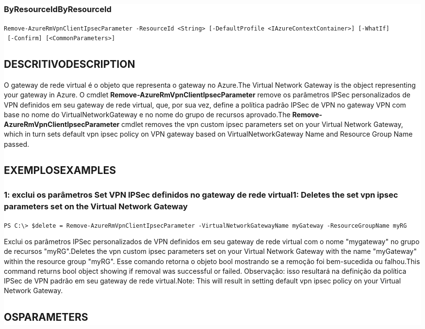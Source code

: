 ### <span data-ttu-id="e0187-107">ByResourceId</span><span class="sxs-lookup"><span data-stu-id="e0187-107">ByResourceId</span></span>
```
Remove-AzureRmVpnClientIpsecParameter -ResourceId <String> [-DefaultProfile <IAzureContextContainer>] [-WhatIf]
 [-Confirm] [<CommonParameters>]
```

## <span data-ttu-id="e0187-108">DESCRITIVO</span><span class="sxs-lookup"><span data-stu-id="e0187-108">DESCRIPTION</span></span>
<span data-ttu-id="e0187-109">O gateway de rede virtual é o objeto que representa o gateway no Azure.</span><span class="sxs-lookup"><span data-stu-id="e0187-109">The Virtual Network Gateway is the object representing your gateway in Azure.</span></span>
<span data-ttu-id="e0187-110">O cmdlet **Remove-AzureRmVpnClientIpsecParameter** remove os parâmetros IPSec personalizados de VPN definidos em seu gateway de rede virtual, que, por sua vez, define a política padrão IPSec de VPN no gateway VPN com base no nome do VirtualNetworkGateway e no nome do grupo de recursos aprovado.</span><span class="sxs-lookup"><span data-stu-id="e0187-110">The **Remove-AzureRmVpnClientIpsecParameter** cmdlet removes the vpn custom ipsec parameters set on your Virtual Network Gateway, which in turn sets default vpn ipsec policy on VPN gateway based on VirtualNetworkGateway Name and Resource Group Name passed.</span></span>

## <span data-ttu-id="e0187-111">EXEMPLOS</span><span class="sxs-lookup"><span data-stu-id="e0187-111">EXAMPLES</span></span>

### <span data-ttu-id="e0187-112">1: exclui os parâmetros Set VPN IPSec definidos no gateway de rede virtual</span><span class="sxs-lookup"><span data-stu-id="e0187-112">1: Deletes the set vpn ipsec parameters set on the Virtual Network Gateway</span></span>
```
PS C:\> $delete = Remove-AzureRmVpnClientIpsecParameter -VirtualNetworkGatewayName myGateway -ResourceGroupName myRG
```

<span data-ttu-id="e0187-113">Exclui os parâmetros IPSec personalizados de VPN definidos em seu gateway de rede virtual com o nome "mygateway" no grupo de recursos "myRG".</span><span class="sxs-lookup"><span data-stu-id="e0187-113">Deletes the vpn custom ipsec parameters set on your Virtual Network Gateway with the name "myGateway" within the resource group "myRG".</span></span> <span data-ttu-id="e0187-114">Esse comando retorna o objeto bool mostrando se a remoção foi bem-sucedida ou falhou.</span><span class="sxs-lookup"><span data-stu-id="e0187-114">This command returns bool object showing if removal was successful or failed.</span></span>
<span data-ttu-id="e0187-115">Observação: isso resultará na definição da política IPSec de VPN padrão em seu gateway de rede virtual.</span><span class="sxs-lookup"><span data-stu-id="e0187-115">Note: This will result in setting default vpn ipsec policy on your Virtual Network Gateway.</span></span>

## <span data-ttu-id="e0187-116">OS</span><span class="sxs-lookup"><span data-stu-id="e0187-116">PARAMETERS</span></span>
